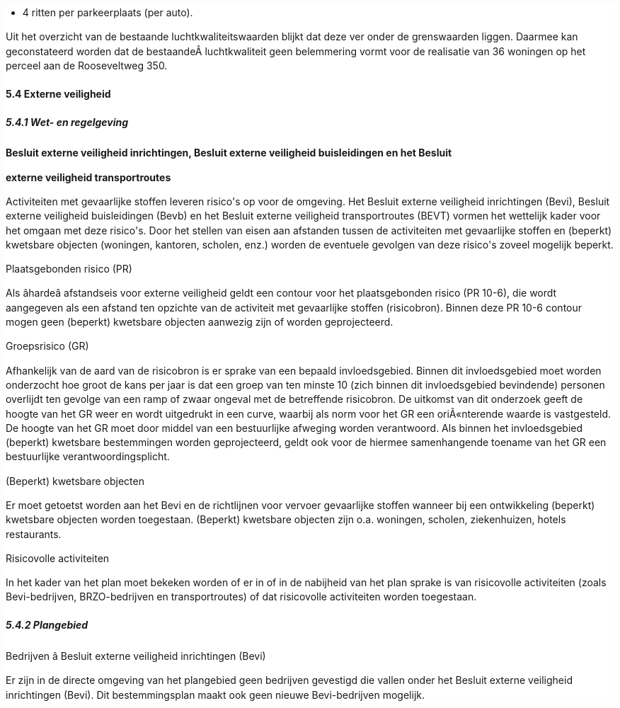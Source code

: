* 4 ritten per parkeerplaats (per auto).

Uit het overzicht van de bestaande luchtkwaliteitswaarden blijkt dat deze ver onder de grenswaarden liggen. Daarmee kan geconstateerd worden dat de bestaandeÂ luchtkwaliteit geen belemmering vormt voor de realisatie van 36 woningen op het perceel aan de Rooseveltweg 350\.

#### 5\.4 Externe veiligheid

##### 5\.4\.1 Wet\- en regelgeving

**Besluit externe veiligheid inrichtingen, Besluit externe veiligheid buisleidingen en het Besluit**

**externe veiligheid transportroutes**

Activiteiten met gevaarlijke stoffen leveren risico's op voor de omgeving. Het Besluit externe veiligheid inrichtingen (Bevi), Besluit externe veiligheid buisleidingen (Bevb) en het Besluit externe veiligheid transportroutes (BEVT) vormen het wettelijk kader voor het omgaan met deze risico's. Door het stellen van eisen aan afstanden tussen de activiteiten met gevaarlijke stoffen en (beperkt) kwetsbare objecten (woningen, kantoren, scholen, enz.) worden de eventuele gevolgen van deze risico's zoveel mogelijk beperkt.

Plaatsgebonden risico (PR)

Als âhardeâ afstandseis voor externe veiligheid geldt een contour voor het plaatsgebonden risico (PR 10\-6), die wordt aangegeven als een afstand ten opzichte van de activiteit met gevaarlijke stoffen (risicobron). Binnen deze PR 10\-6 contour mogen geen (beperkt) kwetsbare objecten aanwezig zijn of worden geprojecteerd.

Groepsrisico (GR)

Afhankelijk van de aard van de risicobron is er sprake van een bepaald invloedsgebied. Binnen dit invloedsgebied moet worden onderzocht hoe groot de kans per jaar is dat een groep van ten minste 10 (zich binnen dit invloedsgebied bevindende) personen overlijdt ten gevolge van een ramp of zwaar ongeval met de betreffende risicobron. De uitkomst van dit onderzoek geeft de hoogte van het GR weer en wordt uitgedrukt in een curve, waarbij als norm voor het GR een oriÃ«nterende waarde is vastgesteld. De hoogte van het GR moet door middel van een bestuurlijke afweging worden verantwoord. Als binnen het invloedsgebied (beperkt) kwetsbare bestemmingen worden geprojecteerd, geldt ook voor de hiermee samenhangende toename van het GR een bestuurlijke verantwoordingsplicht.

(Beperkt) kwetsbare objecten

Er moet getoetst worden aan het Bevi en de richtlijnen voor vervoer gevaarlijke stoffen wanneer bij een ontwikkeling (beperkt) kwetsbare objecten worden toegestaan. (Beperkt) kwetsbare objecten zijn o.a. woningen, scholen, ziekenhuizen, hotels restaurants.

Risicovolle activiteiten

In het kader van het plan moet bekeken worden of er in of in de nabijheid van het plan sprake is van risicovolle activiteiten (zoals Bevi\-bedrijven, BRZO\-bedrijven en transportroutes) of dat risicovolle activiteiten worden toegestaan.

##### 5\.4\.2 Plangebied

Bedrijven â Besluit externe veiligheid inrichtingen (Bevi)

Er zijn in de directe omgeving van het plangebied geen bedrijven gevestigd die vallen onder het Besluit externe veiligheid inrichtingen (Bevi). Dit bestemmingsplan maakt ook geen nieuwe Bevi\-bedrijven mogelijk.

